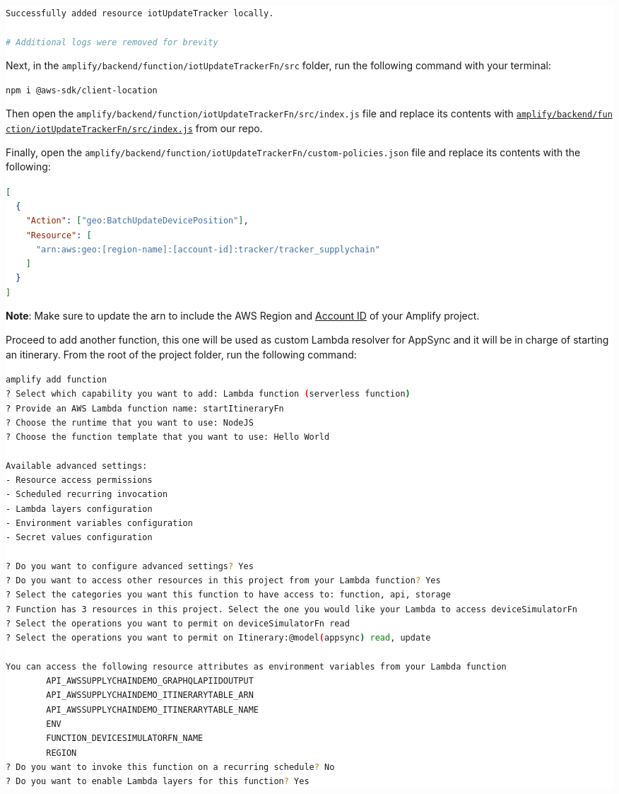 ```sh
Successfully added resource iotUpdateTracker locally.

# Additional logs were removed for brevity
```

Next, in the `amplify/backend/function/iotUpdateTrackerFn/src` folder, run the following command with your terminal:

```
npm i @aws-sdk/client-location
```

Then open the `amplify/backend/function/iotUpdateTrackerFn/src/index.js` file and replace its contents with [`amplify/backend/function/iotUpdateTrackerFn/src/index.js`](amplify/backend/function/iotUpdateTrackerFn/src/index.js) from our repo.

Finally, open the `amplify/backend/function/iotUpdateTrackerFn/custom-policies.json` file and replace its contents with the following:

```json
[
  {
    "Action": ["geo:BatchUpdateDevicePosition"],
    "Resource": [
      "arn:aws:geo:[region-name]:[account-id]:tracker/tracker_supplychain"
    ]
  }
]
```

**Note**: Make sure to update the arn to include the AWS Region and [Account ID](https://docs.aws.amazon.com/IAM/latest/UserGuide/console_account-alias.html) of your Amplify project.

Proceed to add another function, this one will be used as custom Lambda resolver for AppSync and it will be in charge of starting an itinerary. From the root of the project folder, run the following command:

```sh
amplify add function
? Select which capability you want to add: Lambda function (serverless function)
? Provide an AWS Lambda function name: startItineraryFn
? Choose the runtime that you want to use: NodeJS
? Choose the function template that you want to use: Hello World

Available advanced settings:
- Resource access permissions
- Scheduled recurring invocation
- Lambda layers configuration
- Environment variables configuration
- Secret values configuration

? Do you want to configure advanced settings? Yes
? Do you want to access other resources in this project from your Lambda function? Yes
? Select the categories you want this function to have access to: function, api, storage
? Function has 3 resources in this project. Select the one you would like your Lambda to access deviceSimulatorFn
? Select the operations you want to permit on deviceSimulatorFn read
? Select the operations you want to permit on Itinerary:@model(appsync) read, update

You can access the following resource attributes as environment variables from your Lambda function
        API_AWSSUPPLYCHAINDEMO_GRAPHQLAPIIDOUTPUT
        API_AWSSUPPLYCHAINDEMO_ITINERARYTABLE_ARN
        API_AWSSUPPLYCHAINDEMO_ITINERARYTABLE_NAME
        ENV
        FUNCTION_DEVICESIMULATORFN_NAME
        REGION
? Do you want to invoke this function on a recurring schedule? No
? Do you want to enable Lambda layers for this function? Yes
```

[NodeJS]: amplify/backend/function/awssupplychaindemopowertools/lib/nodejs